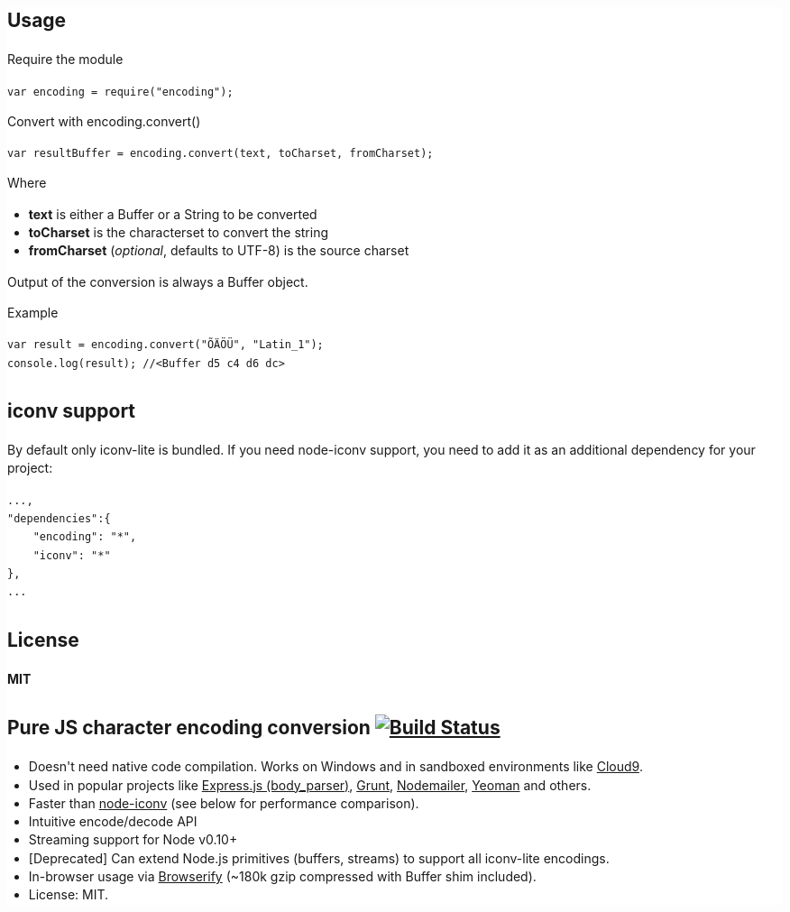 ## Usage

Require the module

    var encoding = require("encoding");

Convert with encoding.convert()

    var resultBuffer = encoding.convert(text, toCharset, fromCharset);

Where

  * **text** is either a Buffer or a String to be converted
  * **toCharset** is the characterset to convert the string
  * **fromCharset** (*optional*, defaults to UTF-8) is the source charset

Output of the conversion is always a Buffer object.

Example

    var result = encoding.convert("ÕÄÖÜ", "Latin_1");
    console.log(result); //<Buffer d5 c4 d6 dc>

## iconv support

By default only iconv-lite is bundled. If you need node-iconv support, you need to add it
as an additional dependency for your project:

    ...,
    "dependencies":{
        "encoding": "*",
        "iconv": "*"
    },
    ...

## License

**MIT**
## Pure JS character encoding conversion [![Build Status](https://travis-ci.org/ashtuchkin/iconv-lite.svg?branch=master)](https://travis-ci.org/ashtuchkin/iconv-lite)

 * Doesn't need native code compilation. Works on Windows and in sandboxed environments like [Cloud9](http://c9.io).
 * Used in popular projects like [Express.js (body_parser)](https://github.com/expressjs/body-parser), 
   [Grunt](http://gruntjs.com/), [Nodemailer](http://www.nodemailer.com/), [Yeoman](http://yeoman.io/) and others.
 * Faster than [node-iconv](https://github.com/bnoordhuis/node-iconv) (see below for performance comparison).
 * Intuitive encode/decode API
 * Streaming support for Node v0.10+
 * [Deprecated] Can extend Node.js primitives (buffers, streams) to support all iconv-lite encodings.
 * In-browser usage via [Browserify](https://github.com/substack/node-browserify) (~180k gzip compressed with Buffer shim included).
 * License: MIT.


[basics of auth]: http://developer.github.com/guides/basics-of-authentication/
[bundler]: http://gembundler.com/
[rendering data]: http://developer.github.com/guides/rendering-data-as-graphs/
[bundler]: http://gembundler.com/
[npm-image]: https://img.shields.io/npm/v/node-fetch.svg?style=flat-square
[npm-url]: https://www.npmjs.com/package/node-fetch
[travis-image]: https://img.shields.io/travis/bitinn/node-fetch.svg?style=flat-square
[travis-url]: https://travis-ci.org/bitinn/node-fetch
[coveralls-image]: https://img.shields.io/coveralls/bitinn/node-fetch.svg?style=flat-square
[coveralls-url]: https://coveralls.io/r/bitinn/node-fetch
[basics of auth]: http://developer.github.com/guides/basics-of-authentication/